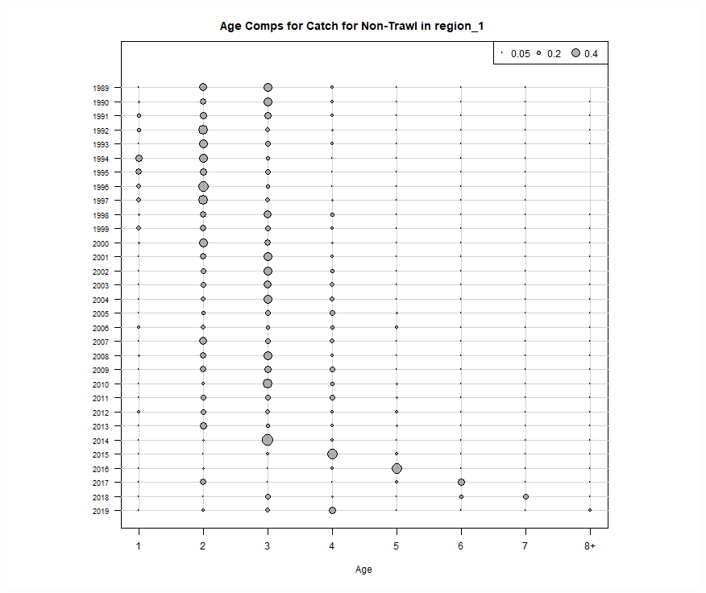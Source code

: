 <img src="plots_png/input_data/catch_age_comp_Non-Trawl_region_1.png" width="720" style="display: block; margin: auto;" />